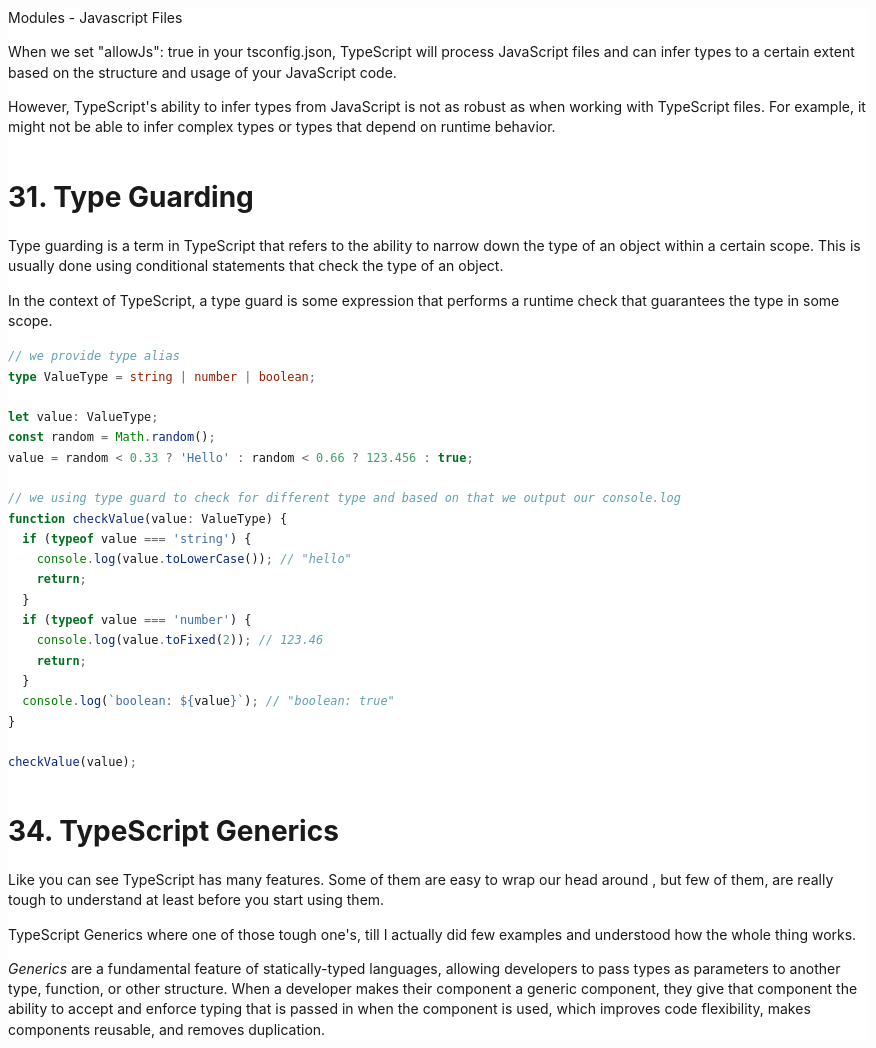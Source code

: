 Modules - Javascript Files

When we set "allowJs": true in your tsconfig.json, TypeScript will process JavaScript files and can infer types to a certain extent based on the structure and usage of your JavaScript code.

However, TypeScript's ability to infer types from JavaScript is not as robust as when working with TypeScript files. For example, it might not be able to infer complex types or types that depend on runtime behavior.

# 31. Type Guarding

Type guarding is a term in TypeScript that refers to the ability to narrow down the type of an object within a certain scope. This is usually done using conditional statements that check the type of an object.

In the context of TypeScript, a type guard is some expression that performs a runtime check that guarantees the type in some scope.

```ts
// we provide type alias
type ValueType = string | number | boolean;

let value: ValueType;
const random = Math.random();
value = random < 0.33 ? 'Hello' : random < 0.66 ? 123.456 : true;

// we using type guard to check for different type and based on that we output our console.log
function checkValue(value: ValueType) {
  if (typeof value === 'string') {
    console.log(value.toLowerCase()); // "hello"
    return;
  }
  if (typeof value === 'number') {
    console.log(value.toFixed(2)); // 123.46
    return;
  }
  console.log(`boolean: ${value}`); // "boolean: true"
}

checkValue(value);

```

# 34. TypeScript Generics

Like you can see TypeScript has many features. Some of them are easy to wrap our head around , but few of them, are really tough to understand at least before you start using them.

TypeScript Generics where one of those tough one's, till I actually did few examples and understood how the whole thing works.

_Generics_ are a fundamental feature of statically-typed languages, allowing developers to pass types as parameters to another type, function, or other structure. When a developer makes their component a generic component, they give that component the ability to accept and enforce typing that is passed in when the component is used, which improves code flexibility, makes components reusable, and removes duplication.

